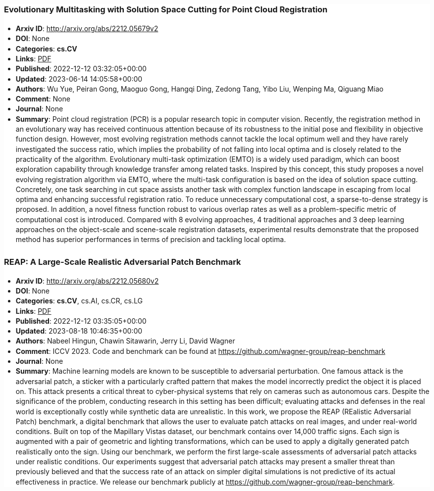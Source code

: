 

### Evolutionary Multitasking with Solution Space Cutting for Point Cloud Registration
- **Arxiv ID**: http://arxiv.org/abs/2212.05679v2
- **DOI**: None
- **Categories**: **cs.CV**
- **Links**: [PDF](http://arxiv.org/pdf/2212.05679v2)
- **Published**: 2022-12-12 03:32:05+00:00
- **Updated**: 2023-06-14 14:05:58+00:00
- **Authors**: Wu Yue, Peiran Gong, Maoguo Gong, Hangqi Ding, Zedong Tang, Yibo Liu, Wenping Ma, Qiguang Miao
- **Comment**: None
- **Journal**: None
- **Summary**: Point cloud registration (PCR) is a popular research topic in computer vision. Recently, the registration method in an evolutionary way has received continuous attention because of its robustness to the initial pose and flexibility in objective function design. However, most evolving registration methods cannot tackle the local optimum well and they have rarely investigated the success ratio, which implies the probability of not falling into local optima and is closely related to the practicality of the algorithm. Evolutionary multi-task optimization (EMTO) is a widely used paradigm, which can boost exploration capability through knowledge transfer among related tasks. Inspired by this concept, this study proposes a novel evolving registration algorithm via EMTO, where the multi-task configuration is based on the idea of solution space cutting. Concretely, one task searching in cut space assists another task with complex function landscape in escaping from local optima and enhancing successful registration ratio. To reduce unnecessary computational cost, a sparse-to-dense strategy is proposed. In addition, a novel fitness function robust to various overlap rates as well as a problem-specific metric of computational cost is introduced. Compared with 8 evolving approaches, 4 traditional approaches and 3 deep learning approaches on the object-scale and scene-scale registration datasets, experimental results demonstrate that the proposed method has superior performances in terms of precision and tackling local optima.



### REAP: A Large-Scale Realistic Adversarial Patch Benchmark
- **Arxiv ID**: http://arxiv.org/abs/2212.05680v2
- **DOI**: None
- **Categories**: **cs.CV**, cs.AI, cs.CR, cs.LG
- **Links**: [PDF](http://arxiv.org/pdf/2212.05680v2)
- **Published**: 2022-12-12 03:35:05+00:00
- **Updated**: 2023-08-18 10:46:35+00:00
- **Authors**: Nabeel Hingun, Chawin Sitawarin, Jerry Li, David Wagner
- **Comment**: ICCV 2023. Code and benchmark can be found at
  https://github.com/wagner-group/reap-benchmark
- **Journal**: None
- **Summary**: Machine learning models are known to be susceptible to adversarial perturbation. One famous attack is the adversarial patch, a sticker with a particularly crafted pattern that makes the model incorrectly predict the object it is placed on. This attack presents a critical threat to cyber-physical systems that rely on cameras such as autonomous cars. Despite the significance of the problem, conducting research in this setting has been difficult; evaluating attacks and defenses in the real world is exceptionally costly while synthetic data are unrealistic. In this work, we propose the REAP (REalistic Adversarial Patch) benchmark, a digital benchmark that allows the user to evaluate patch attacks on real images, and under real-world conditions. Built on top of the Mapillary Vistas dataset, our benchmark contains over 14,000 traffic signs. Each sign is augmented with a pair of geometric and lighting transformations, which can be used to apply a digitally generated patch realistically onto the sign. Using our benchmark, we perform the first large-scale assessments of adversarial patch attacks under realistic conditions. Our experiments suggest that adversarial patch attacks may present a smaller threat than previously believed and that the success rate of an attack on simpler digital simulations is not predictive of its actual effectiveness in practice. We release our benchmark publicly at https://github.com/wagner-group/reap-benchmark.
